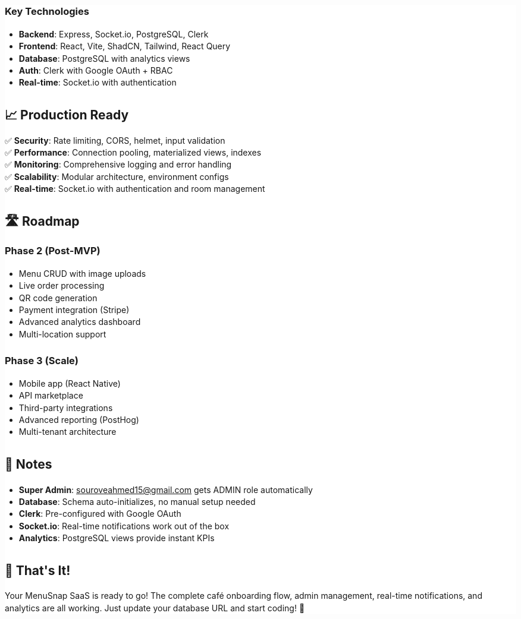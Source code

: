 ### Key Technologies

- **Backend**: Express, Socket.io, PostgreSQL, Clerk
- **Frontend**: React, Vite, ShadCN, Tailwind, React Query
- **Database**: PostgreSQL with analytics views
- **Auth**: Clerk with Google OAuth + RBAC
- **Real-time**: Socket.io with authentication

## 📈 Production Ready

✅ **Security**: Rate limiting, CORS, helmet, input validation  
✅ **Performance**: Connection pooling, materialized views, indexes  
✅ **Monitoring**: Comprehensive logging and error handling  
✅ **Scalability**: Modular architecture, environment configs  
✅ **Real-time**: Socket.io with authentication and room management

## 🛣️ Roadmap

### Phase 2 (Post-MVP)

- Menu CRUD with image uploads
- Live order processing
- QR code generation
- Payment integration (Stripe)
- Advanced analytics dashboard
- Multi-location support

### Phase 3 (Scale)

- Mobile app (React Native)
- API marketplace
- Third-party integrations
- Advanced reporting (PostHog)
- Multi-tenant architecture

## 📝 Notes

- **Super Admin**: souroveahmed15@gmail.com gets ADMIN role automatically
- **Database**: Schema auto-initializes, no manual setup needed
- **Clerk**: Pre-configured with Google OAuth
- **Socket.io**: Real-time notifications work out of the box
- **Analytics**: PostgreSQL views provide instant KPIs

## 🎉 That's It!

Your MenuSnap SaaS is ready to go! The complete café onboarding flow, admin management, real-time notifications, and analytics are all working. Just update your database URL and start coding! 🚀

